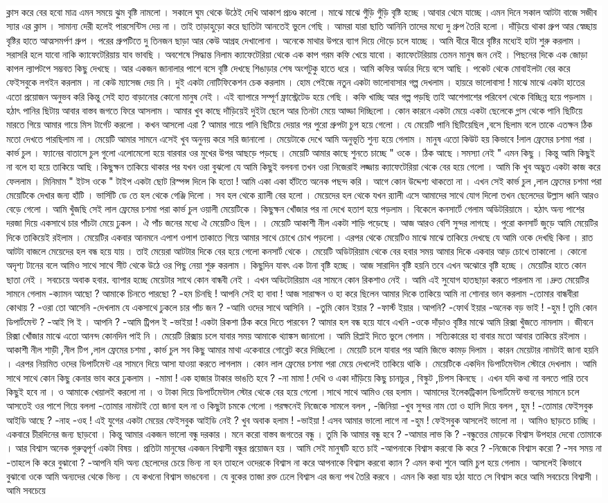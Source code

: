 ক্লাস করে বের হবো মাত্র এমন সময়ে ঝুম বৃষ্টি নামলো । সকালে ঘুম থেকে উঠেই দেখি আকাশ প্রচণ্ড কালো । মাঝে মাঝে গুঁড়ি গুঁড়ি বৃষ্টি হচ্ছে ।আবার থেমে যাচ্ছে ।এমন দিনে সকাল আটটা বাজে সজীব স্যার এর ক্লাস । সামান্য দেরী হলেই পারসেন্টিস দেয় না । তাই তাড়াহুড়ো করে ছাতিটা আনতেই ভুলে গেছি । আমরা যারা ছাতি আনিনি তাদের মধ্যে দু গ্রুপ তৈরি হলো । দাঁড়িয়ে থাকা গ্রুপ আর স্বেচ্ছায় বৃষ্টির হাতে আত্মসমর্পণ গ্রুপ । পরের গ্রুপটিতে দু তিনজন ছাড়া আর কেউ আগ্রহ দেখালোনা । অনেকে মাথার উপরে ব্যাগ দিয়ে দৌড়ে চলে যাচ্ছে । আমি ধীরে ধীরে বৃষ্টির মধ্যেই হাটা শুরু করলাম । সরাসরি হলে যাবো নাকি ক্যাফেটেরিয়ায় যাব ভাবছি । অবশেষে সিদ্ধান্ত নিলাম ক্যাফেটেরিয়া থেকে এক কাপ গরম কফি খেয়ে যাবো । ক্যাফেটেরিয়ায় তেমন মানুষ জন নেই । পিছনের দিকে এক জোড়া কাপল ল্যাপটপে সম্ভবত কিছু দেখছে । আর একজন জানালার পাশে বসে বৃষ্টি দেখছে শিঙাড়ার শেষ অংশটুকু হাতে ধরে । আমি কফির অর্ডার দিয়ে বসে আছি । পকেট থেকে মোবাইলটা বের করে ফেইসবুকে লগইন করলাম । না কেউ ম্যাসেজ দেয় নি । দুই একটা নোটিফিকেশন চেক করলাম । হোম পেইজে নতুন একটা ভালোবাসার গল্প দেখলাম । হায়রে ভালোবাসা ! মাঝে মাঝে একটা হাতের এতো প্রয়োজন অনুভব করি কিন্তু সেই হাত বাড়ানোর কোনো মানুষ নেই । এই ব্যাপারে সম্পূর্ণ ফ্রাস্ট্রেটেড হয়ে গেছি । কফি খাচ্ছি আর গল্প পড়ছি তাই আশেপাশের পরিবেশ থেকে বিচ্ছিন্ন হয়ে পড়লাম । হঠাৎ পানির ছিটায় আবার বাস্তব জগতে ফিরে আসলাম । আমার খুব কাছে দাঁড়িয়েই দুইটা ছেলে আর তিনটা মেয়ে আড্ডা দিচ্ছিলো । কোন কারনে একটা মেয়ে একটা ছেলেকে গ্লাস থেকে পানি ছিটিয়ে মারতে গিয়ে আমার গায়ে মিস টার্গেট করলো । কখন আসলো এরা ? আমার গায়ে পানি ছিটিয়ে দেয়ার পর পুরো গ্রুপটা চুপ হয়ে গেলো । যে মেয়েটি পানি ছিটিয়েছিল ,বসে ছিলাম বলে তাকে এতক্ষন ঠিক মতো দেখতে পারছিলাম না । মেয়েটি আমার সামনে এসেই খুব অনুনয় করে সরি জানালো । মেয়েটাকে দেখে আমি অনুভূতি শুন্য হয়ে গেলাম । মানুষ এতো কিউট হয় কিভাবে !লাল ফ্রেমের চশমা পরা ।কার্ভ চুল । ফ্যানের বাতাসে চুল গুলো এলোমেলো হয়ে বারবার ওর মুখের উপর আছড়ে পড়ছে । মেয়েটি আমার কাছে শুনতে চাচ্ছে " ওকে । ঠিক আছে ।সমস্যা নেই " এমন কিছু । কিন্তু আমি কিছুই না বলে হা হয়ে তাকিয়ে আছি ।কিছুক্ষন তাকিয়ে থাকার পর যখন ওরা বুঝলো যে আমি কিছুই বলবনা তখন ওরা নিজেরাই লজ্জায় ক্যাফেটেরিয়া থেকে বের হয়ে গেলো । আমি কি খুব অদ্ভুত একটা কাজ করে ফেললাম । মিনিমাম " ইটস ওকে " টাইপ একটা ছোট রিস্পন্স দিলে কি হতো ! আমি একা একা হাঁটতে অনেক পছন্দ করি । আগে কোন উদ্দেশ্য থাকতো না । এখন সেই কার্ভ চুল ,লাল ফ্রেমের চশমা পরা মেয়েটিকে দেখার জন্য হাঁটি । ভার্সিটি ডে তে হল থেকে গেঞ্জি দিলো । সব হল থেকে র‍্যালী বের হলো । মেয়েদের হল থেকে যখন র‍্যালী এসে আমাদের সাথে যোগ দিলো তখন ছেলেদের উল্লাস ধ্বনি আরও বেড়ে গেলো । আমি খুঁজছি সেই লাল ফ্রেমের চশমা পরা কার্ভ চুল ওয়ালী মেয়েটিকে । কিছুক্ষন খোঁজার পর না দেখে হতাশ হয়ে পড়লাম । বিকেলে কনসার্টে গেলাম অডিটরিয়ামে । হঠাৎ অন্য পাশের দরজা দিয়ে একসাথে চার পাঁচটা মেয়ে ঢুকল । ঐ পাঁচ জনের মধ্যে ঐ মেয়েটিও ছিল । । মেয়েটি আকাশী নীল একটা শাড়ি পড়েছে । আজ আরও বেশি সুন্দর লাগছে । পুরো কনসার্ট জুড়ে আমি মেয়েটির দিকে তাকিয়েই রইলাম । মেয়েটির একবার আনমনে এপাশ ওপাশ তাকাতে গিয়ে আমার সাথে চোখে চোখ পড়লো । এরপর থেকে মেয়েটিও মাঝে মাঝে তাকিয়ে দেখছে যে আমি ওকে দেখছি কিনা । রাত আটটা বাজলে মেয়েদের হল বন্ধ হয়ে যায় । তাই মেয়েরা আটটার দিকে বের হয়ে গেলো কনসার্ট থেকে । মেয়েটি অডিটরিয়াম থেকে বের হবার সময় আমার দিকে একবার আড় চোখে তাকালো । কোনো অদৃশ্য টানের বলে আমিও সাথে সাথে সীট থেকে উঠে ওর পিছু নেয়া শুরু করলাম । কিছুদিন যাবৎ এক টানা বৃষ্টি হচ্ছে । আজ সারাদিন বৃষ্টি হয়নি তবে এখন অঝোরে বৃষ্টি হচ্ছে । মেয়েটির হাতে কোন ছাতা নেই । সবচেয়ে অবাক হবার. ব্যাপার হচ্ছে মেয়েটার সাথে কোন বান্ধবী নেই । এখন অডিটোরিয়াম এর সামনে কোন রিকশাও নেই । আমি এই সুযোগ হাতছাড়া করতে পারলাম না ।দ্রুত মেয়েটির সামনে গেলাম -ক্যামন আছো ? আমাকে চিনতে পারছো ? -হম চিনছি ! আপনি সেই হা বাবা ! আজ সারাক্ষন ও হা করে ছিলেন আমার দিকে তাকিয়ে আমি না শোনার ভান করলাম -তোমার বান্ধবীরা কোথায় ? -ওরা তো আসেনি -দেখলাম যে একসাথে ঢুকলে চার পাঁচ জন ? -আমি ওদের সাথে আসিনি । -তুমি কোন ইয়ার ? -ফার্স্ট ইয়ার ।আপনি? -ফোর্থ ইয়ার -অনেক বড় ভাই ! -হুম ! তুমি কোন ডিপার্টমেন্ট ? -আই পি ই । আপনি ? -আমি ট্রিপল ই -ভাইয়া ! একটা রিকশা ঠিক করে দিতে পারবেন ? আমার হল বন্ধ হয়ে যাবে এখনি -ওকে দাঁড়াও বৃষ্টির মাঝে আমি রিক্সা খুঁজতে নামলাম । জীবনে রিক্সা খোঁজার মাঝে এতো আনন্দ কোনদিন পাই নি । মেয়েটি রিক্সায় চলে যাবার সময় আমাকে থ্যাঙ্কস জানালো । আমি রিপ্লাই দিতে ভুলে গেলাম । সত্যিকারের হা বাবার মতো আবার তাকিয়ে রইলাম । আকাশী নীল শাড়ী ,নীল টিপ ,লাল ফ্রেমের চশমা , কার্ভ চুল সব কিছু আমার মাথা একেবারে গোব্লেট করে দিচ্ছিলো । মেয়েটি চলে যাবার পর আমি জিভে কামড় দিলাম । কারন মেয়েটার নামটাই জানা হয়নি । এরপর নিয়মিত ওদের ডিপার্টমেন্ট এর সামনে দিয়ে আসা যাওয়া করতে লাগলাম । কোন লাল ফ্রেমের চশমা পরা মেয়ে দেখলেই তাকিয়ে থাকি । মেয়েটিকে একদিন ডিপার্টমেন্টাল স্টোরে দেখলাম । আমি সাথে সাথে কোন কিছু কেনার ভাব করে ঢুকলাম । -মামা ! এক হাজার টাকার ভাঙতি হবে ? -না মামা ! দেখি ও একা দাঁড়িয়ে কিছু চানাচুর , বিস্কুট ,চিপস কিনছে । এখন যদি কথা না বলতে পারি তবে কিছুই হবে না । ও আমাকে খেয়ালই করলো না । ও টাকা দিয়ে ডিপার্টমেন্টাল স্টোর থেকে বের হয়ে গেলো ।সাথে সাথে আমিও বের হলাম । আমাদের ইলেকট্রিকাল ডিপার্টমেন্ট ভবনের সামনে চলে আসতেই ওর পাশে গিয়ে বললা -তোমার নামটাই তো জানা হল না ও কিছুটা চমকে গেলো ।পরক্ষনেই নিজেকে সামলে বলল , -জিনিয়া -খুব সুন্দর নাম তো ও হাসি দিয়ে বলল , হুম ! -তোমার ফেইসবুক আইডি আছে ? -নাহ -ওহ ! এই যুগের একটা মেয়ের ফেইসবুক আইডি নেই ? খুব অবাক হলাম ! -ভাইয়া ! এসব আমার ভালো লাগে না -হুম ! ফেইসবুক আসলেই ভালো না । আমিও ছাড়তে চাচ্ছি । একবারে চীরদিনের জন্য ছাড়বো । কিন্তু আমার একজন ভালো বন্ধু দরকার । মনে করো বাস্তব জগতের বন্ধু । তুমি কি আমার বন্ধু হবে ? -আমার লাভ কি ? -বন্ধুত্তের মোড়কে বিশ্বাস উপহার দেবো তোমাকে । আর বিশ্বাস অনেক গুরুত্বপূর্ণ একটা বিষয় । প্রতিটা মানুষের একজন বিশ্বাসী বন্ধুর প্রয়োজন হয় । আমি সেই মানুষটি হতে চাই -আপনাকে বিশ্বাস করবো কি করে ? -নিজেকে বিশ্বাস করো ? -সব সময় না   -তাহলে কি করে বুঝাবো ? -আপনি যদি অন্য ছেলেদের চেয়ে ভিন্য না হন তাহলে ওদেরকে বিশ্বাস না করে আপনাকে বিশ্বাস করবো ক্যান ? এমন কথা শুনে আমি চুপ হয়ে গেলাম । আসলেই কিভাবে বুঝাবো ওকে আমি অন্যদের থেকে ভিন্য । যে কখনো বিশ্বাস ভাঙবেনা । যে বুকের তাজা রক্ত ঢেলে বিশ্বাস এর জন্য পথ তৈরি করবে । এমন কি করা যায় হঠা যাতে সে বিশ্বাস করে আমি সবচেয়ে বিশ্বাসী ।আমি সবচেয়ে